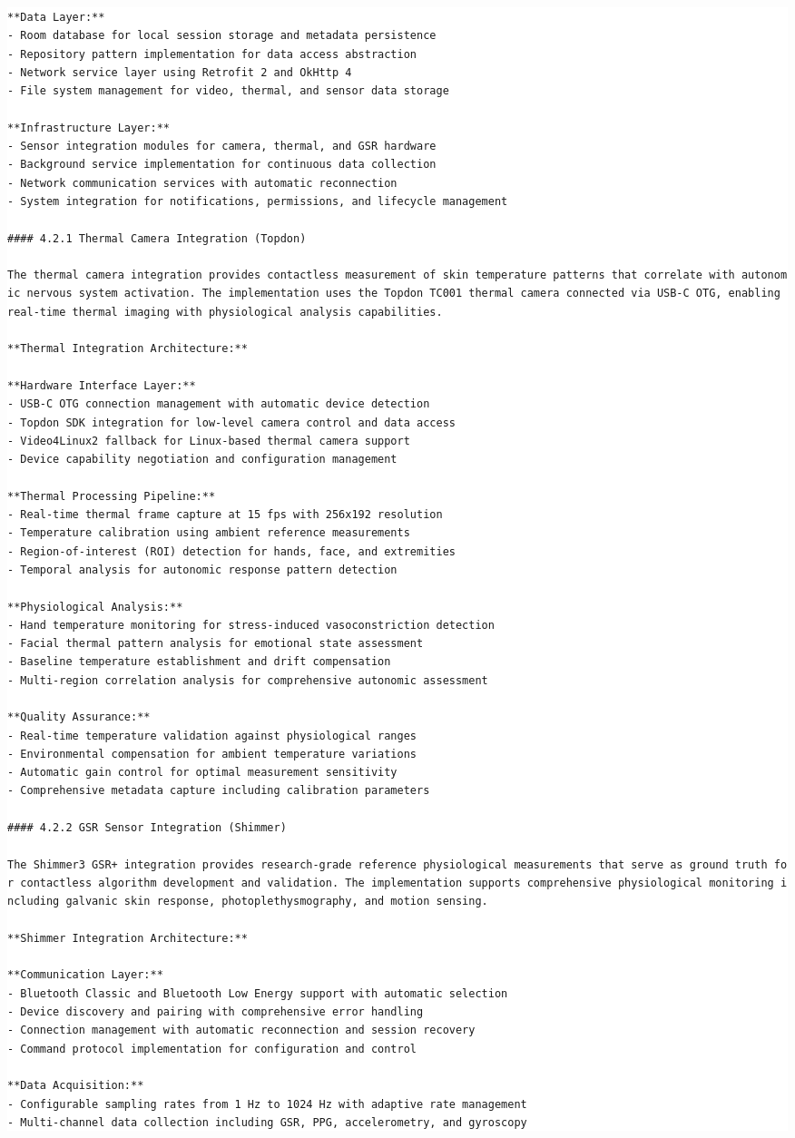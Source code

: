 ```
**Data Layer:**
- Room database for local session storage and metadata persistence
- Repository pattern implementation for data access abstraction
- Network service layer using Retrofit 2 and OkHttp 4
- File system management for video, thermal, and sensor data storage

**Infrastructure Layer:**
- Sensor integration modules for camera, thermal, and GSR hardware
- Background service implementation for continuous data collection
- Network communication services with automatic reconnection
- System integration for notifications, permissions, and lifecycle management

#### 4.2.1 Thermal Camera Integration (Topdon)

The thermal camera integration provides contactless measurement of skin temperature patterns that correlate with autonomic nervous system activation. The implementation uses the Topdon TC001 thermal camera connected via USB-C OTG, enabling real-time thermal imaging with physiological analysis capabilities.

**Thermal Integration Architecture:**

**Hardware Interface Layer:**
- USB-C OTG connection management with automatic device detection
- Topdon SDK integration for low-level camera control and data access
- Video4Linux2 fallback for Linux-based thermal camera support
- Device capability negotiation and configuration management

**Thermal Processing Pipeline:**
- Real-time thermal frame capture at 15 fps with 256x192 resolution
- Temperature calibration using ambient reference measurements
- Region-of-interest (ROI) detection for hands, face, and extremities
- Temporal analysis for autonomic response pattern detection

**Physiological Analysis:**
- Hand temperature monitoring for stress-induced vasoconstriction detection
- Facial thermal pattern analysis for emotional state assessment
- Baseline temperature establishment and drift compensation
- Multi-region correlation analysis for comprehensive autonomic assessment

**Quality Assurance:**
- Real-time temperature validation against physiological ranges
- Environmental compensation for ambient temperature variations
- Automatic gain control for optimal measurement sensitivity
- Comprehensive metadata capture including calibration parameters

#### 4.2.2 GSR Sensor Integration (Shimmer)

The Shimmer3 GSR+ integration provides research-grade reference physiological measurements that serve as ground truth for contactless algorithm development and validation. The implementation supports comprehensive physiological monitoring including galvanic skin response, photoplethysmography, and motion sensing.

**Shimmer Integration Architecture:**

**Communication Layer:**
- Bluetooth Classic and Bluetooth Low Energy support with automatic selection
- Device discovery and pairing with comprehensive error handling
- Connection management with automatic reconnection and session recovery
- Command protocol implementation for configuration and control

**Data Acquisition:**
- Configurable sampling rates from 1 Hz to 1024 Hz with adaptive rate management
- Multi-channel data collection including GSR, PPG, accelerometry, and gyroscopy
```